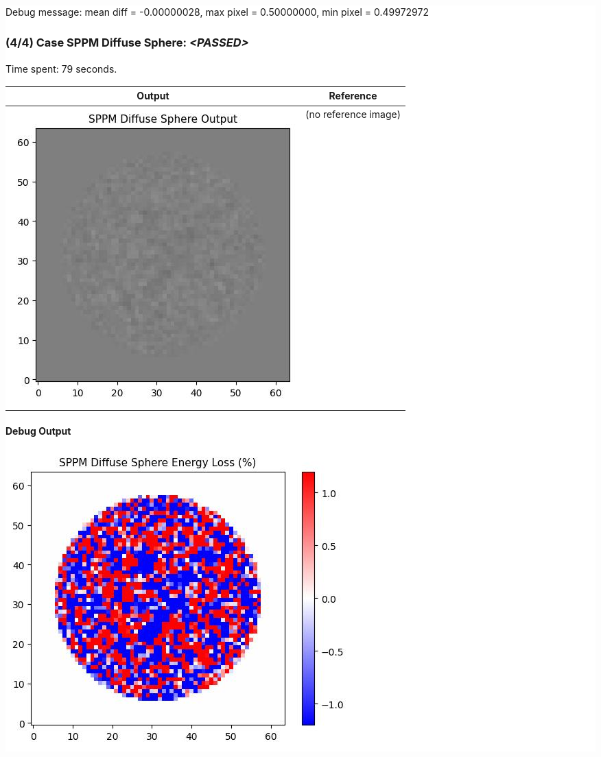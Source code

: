 Debug message: mean diff = -0.00000028, max pixel = 0.50000000, min pixel = 0.49972972

### (4/4) Case SPPM Diffuse Sphere: *\<PASSED\>*

Time spent: 79 seconds.

|  Output  |  Reference  |
| :------: | :---------: |
|    ![output image](tests.test_gray_furnace_box\sppm_diffuse_sphere.jpg)    |      (no reference image)     |

#### Debug Output

![debug output image](tests.test_gray_furnace_box\sppm_diffuse_sphere_error.jpg)
